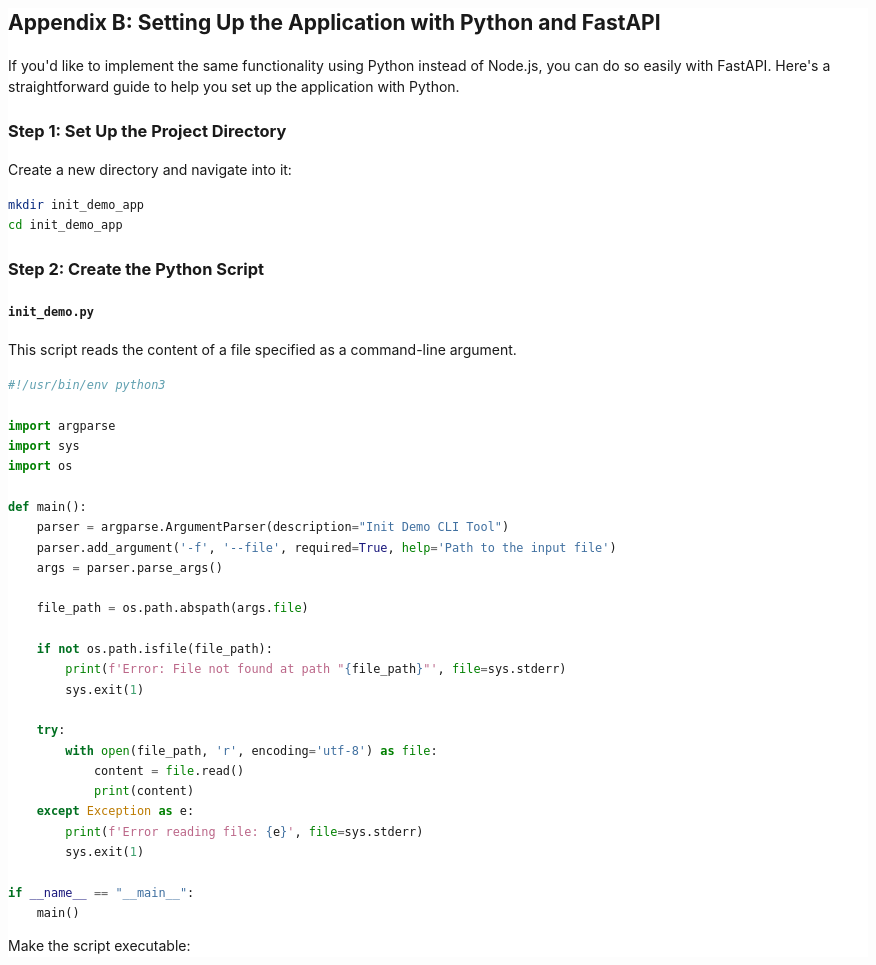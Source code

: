 ## Appendix B: Setting Up the Application with Python and FastAPI  
   
If you'd like to implement the same functionality using Python instead of Node.js, you can do so easily with FastAPI. Here's a straightforward guide to help you set up the application with Python.  
   
### Step 1: Set Up the Project Directory  
   
Create a new directory and navigate into it:  
   
```bash  
mkdir init_demo_app  
cd init_demo_app  
```  
   
### Step 2: Create the Python Script  
   
#### `init_demo.py`  
   
This script reads the content of a file specified as a command-line argument.  
   
```python  
#!/usr/bin/env python3  
   
import argparse  
import sys  
import os  
   
def main():  
    parser = argparse.ArgumentParser(description="Init Demo CLI Tool")  
    parser.add_argument('-f', '--file', required=True, help='Path to the input file')  
    args = parser.parse_args()  
  
    file_path = os.path.abspath(args.file)  
  
    if not os.path.isfile(file_path):  
        print(f'Error: File not found at path "{file_path}"', file=sys.stderr)  
        sys.exit(1)  
  
    try:  
        with open(file_path, 'r', encoding='utf-8') as file:  
            content = file.read()  
            print(content)  
    except Exception as e:  
        print(f'Error reading file: {e}', file=sys.stderr)  
        sys.exit(1)  
   
if __name__ == "__main__":  
    main()  
```  
   
Make the script executable:  
   